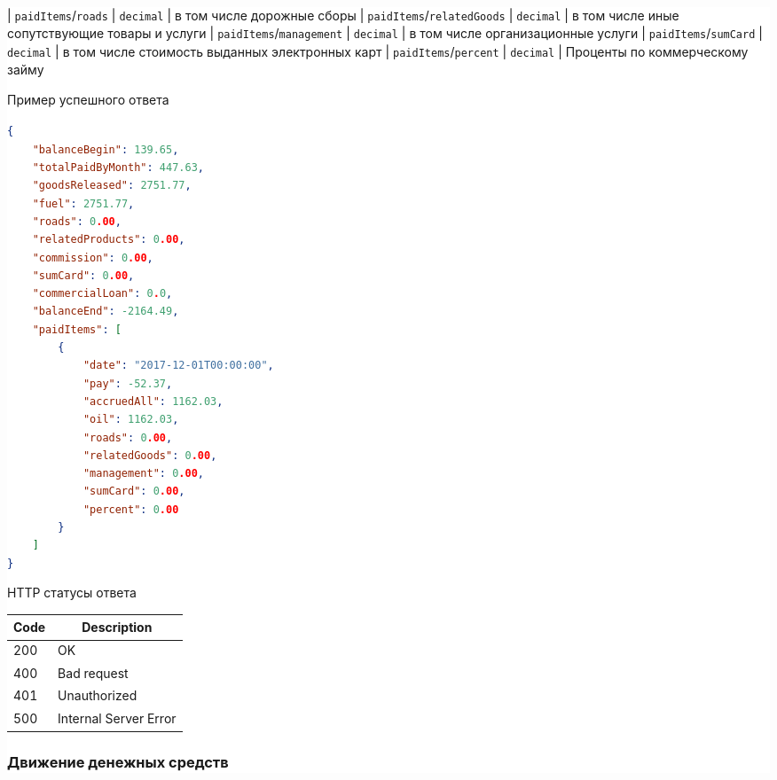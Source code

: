 | `paidItems`/`roads`        | `decimal` | в том числе дорожные сборы
| `paidItems`/`relatedGoods` | `decimal` | в том числе иные сопутствующие товары и услуги
| `paidItems`/`management`   | `decimal` | в том числе организационные услуги
| `paidItems`/`sumCard`      | `decimal` | в том числе стоимость выданных электронных карт
| `paidItems`/`percent`      | `decimal` | Проценты по коммерческому займу

Пример успешного ответа

```json
{
    "balanceBegin": 139.65,
    "totalPaidByMonth": 447.63,
    "goodsReleased": 2751.77,
    "fuel": 2751.77,
    "roads": 0.00,
    "relatedProducts": 0.00,
    "commission": 0.00,
    "sumCard": 0.00,
    "commercialLoan": 0.0,
    "balanceEnd": -2164.49,
    "paidItems": [
        {
            "date": "2017-12-01T00:00:00",
            "pay": -52.37,
            "accruedAll": 1162.03,
            "oil": 1162.03,
            "roads": 0.00,
            "relatedGoods": 0.00,
            "management": 0.00,
            "sumCard": 0.00,
            "percent": 0.00
        }
    ]
}
```

HTTP статусы ответа

| Code | Description
|------|------------
| 200  | OK
| 400  | Bad request
| 401  | Unauthorized
| 500  | Internal Server Error

### Движение денежных средств

